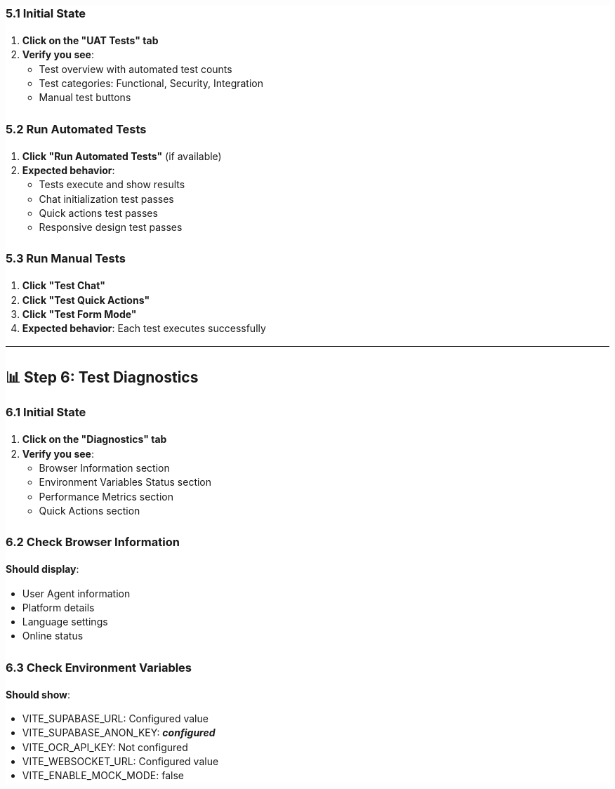 ### **5.1 Initial State**

1. **Click on the "UAT Tests" tab**
2. **Verify you see**:
   - Test overview with automated test counts
   - Test categories: Functional, Security, Integration
   - Manual test buttons

### **5.2 Run Automated Tests**

1. **Click "Run Automated Tests"** (if available)
2. **Expected behavior**:
   - Tests execute and show results
   - Chat initialization test passes
   - Quick actions test passes
   - Responsive design test passes

### **5.3 Run Manual Tests**

1. **Click "Test Chat"**
2. **Click "Test Quick Actions"**
3. **Click "Test Form Mode"**
4. **Expected behavior**: Each test executes successfully

---

## 📊 **Step 6: Test Diagnostics**

### **6.1 Initial State**

1. **Click on the "Diagnostics" tab**
2. **Verify you see**:
   - Browser Information section
   - Environment Variables Status section
   - Performance Metrics section
   - Quick Actions section

### **6.2 Check Browser Information**

**Should display**:

- User Agent information
- Platform details
- Language settings
- Online status

### **6.3 Check Environment Variables**

**Should show**:

- VITE_SUPABASE_URL: Configured value
- VITE_SUPABASE_ANON_KEY: **_configured_**
- VITE_OCR_API_KEY: Not configured
- VITE_WEBSOCKET_URL: Configured value
- VITE_ENABLE_MOCK_MODE: false
